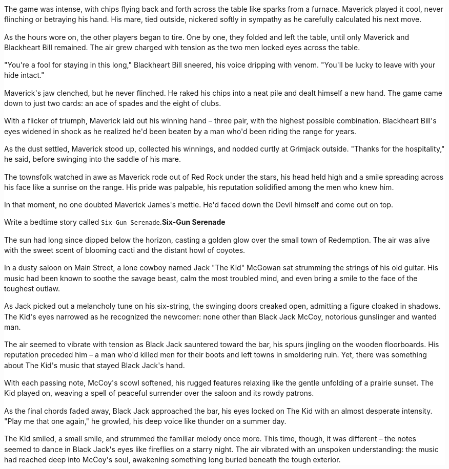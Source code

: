 The game was intense, with chips flying back and forth across the table like sparks from a furnace. Maverick played it cool, never flinching or betraying his hand. His mare, tied outside, nickered softly in sympathy as he carefully calculated his next move.

As the hours wore on, the other players began to tire. One by one, they folded and left the table, until only Maverick and Blackheart Bill remained. The air grew charged with tension as the two men locked eyes across the table.

"You're a fool for staying in this long," Blackheart Bill sneered, his voice dripping with venom. "You'll be lucky to leave with your hide intact."

Maverick's jaw clenched, but he never flinched. He raked his chips into a neat pile and dealt himself a new hand. The game came down to just two cards: an ace of spades and the eight of clubs.

With a flicker of triumph, Maverick laid out his winning hand – three pair, with the highest possible combination. Blackheart Bill's eyes widened in shock as he realized he'd been beaten by a man who'd been riding the range for years.

As the dust settled, Maverick stood up, collected his winnings, and nodded curtly at Grimjack outside. "Thanks for the hospitality," he said, before swinging into the saddle of his mare.

The townsfolk watched in awe as Maverick rode out of Red Rock under the stars, his head held high and a smile spreading across his face like a sunrise on the range. His pride was palpable, his reputation solidified among the men who knew him.

In that moment, no one doubted Maverick James's mettle. He'd faced down the Devil himself and come out on top.<end>

Write a bedtime story called `Six-Gun Serenade`.<start>**Six-Gun Serenade**

The sun had long since dipped below the horizon, casting a golden glow over the small town of Redemption. The air was alive with the sweet scent of blooming cacti and the distant howl of coyotes.

In a dusty saloon on Main Street, a lone cowboy named Jack "The Kid" McGowan sat strumming the strings of his old guitar. His music had been known to soothe the savage beast, calm the most troubled mind, and even bring a smile to the face of the toughest outlaw.

As Jack picked out a melancholy tune on his six-string, the swinging doors creaked open, admitting a figure cloaked in shadows. The Kid's eyes narrowed as he recognized the newcomer: none other than Black Jack McCoy, notorious gunslinger and wanted man.

The air seemed to vibrate with tension as Black Jack sauntered toward the bar, his spurs jingling on the wooden floorboards. His reputation preceded him – a man who'd killed men for their boots and left towns in smoldering ruin. Yet, there was something about The Kid's music that stayed Black Jack's hand.

With each passing note, McCoy's scowl softened, his rugged features relaxing like the gentle unfolding of a prairie sunset. The Kid played on, weaving a spell of peaceful surrender over the saloon and its rowdy patrons.

As the final chords faded away, Black Jack approached the bar, his eyes locked on The Kid with an almost desperate intensity. "Play me that one again," he growled, his deep voice like thunder on a summer day.

The Kid smiled, a small smile, and strummed the familiar melody once more. This time, though, it was different – the notes seemed to dance in Black Jack's eyes like fireflies on a starry night. The air vibrated with an unspoken understanding: the music had reached deep into McCoy's soul, awakening something long buried beneath the tough exterior.
